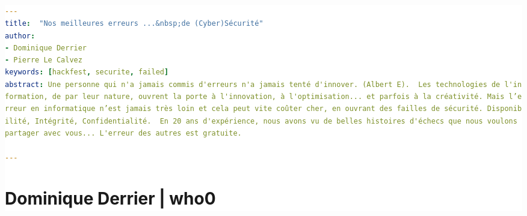 ```yaml
---
title:  "Nos meilleures erreurs ...&nbsp;de (Cyber)Sécurité"
author:
- Dominique Derrier
- Pierre Le Calvez
keywords: [hackfest, securite, failed]
abstract: Une personne qui n'a jamais commis d'erreurs n'a jamais tenté d'innover. (Albert E).  Les technologies de l'information, de par leur nature, ouvrent la porte à l'innovation, à l'optimisation... et parfois à la créativité. Mais l’erreur en informatique n’est jamais très loin et cela peut vite coûter cher, en ouvrant des failles de sécurité. Disponibilité, Intégrité, Confidentialité.  En 20 ans d'expérience, nous avons vu de belles histoires d'échecs que nous voulons partager avec vous... L'erreur des autres est gratuite.

---
```


# Dominique Derrier | who0